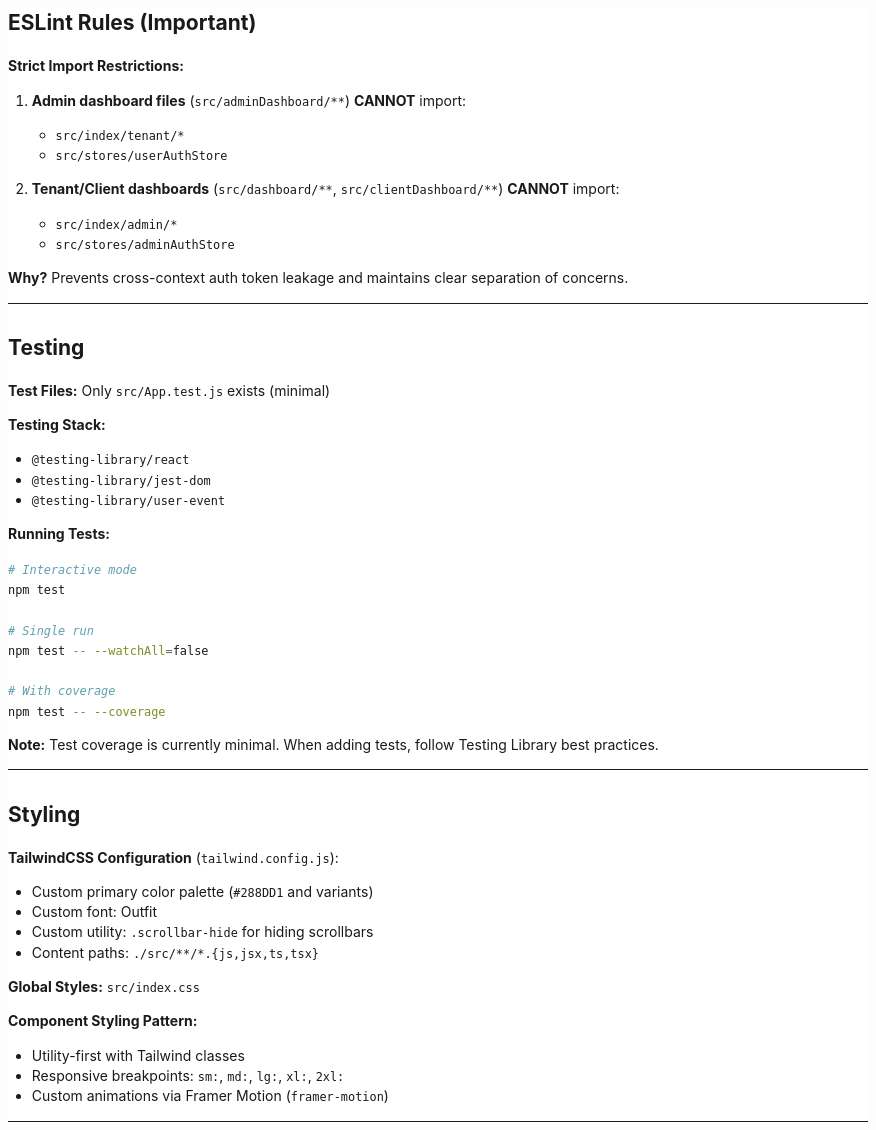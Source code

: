 
## ESLint Rules (Important)

**Strict Import Restrictions:**

1. **Admin dashboard files** (`src/adminDashboard/**`) **CANNOT** import:
   - `src/index/tenant/*`
   - `src/stores/userAuthStore`

2. **Tenant/Client dashboards** (`src/dashboard/**`, `src/clientDashboard/**`) **CANNOT** import:
   - `src/index/admin/*`
   - `src/stores/adminAuthStore`

**Why?** Prevents cross-context auth token leakage and maintains clear separation of concerns.

---

## Testing

**Test Files:** Only `src/App.test.js` exists (minimal)

**Testing Stack:**
- `@testing-library/react`
- `@testing-library/jest-dom`
- `@testing-library/user-event`

**Running Tests:**
```bash
# Interactive mode
npm test

# Single run
npm test -- --watchAll=false

# With coverage
npm test -- --coverage
```

**Note:** Test coverage is currently minimal. When adding tests, follow Testing Library best practices.

---

## Styling

**TailwindCSS Configuration** (`tailwind.config.js`):
- Custom primary color palette (`#288DD1` and variants)
- Custom font: Outfit
- Custom utility: `.scrollbar-hide` for hiding scrollbars
- Content paths: `./src/**/*.{js,jsx,ts,tsx}`

**Global Styles:** `src/index.css`

**Component Styling Pattern:**
- Utility-first with Tailwind classes
- Responsive breakpoints: `sm:`, `md:`, `lg:`, `xl:`, `2xl:`
- Custom animations via Framer Motion (`framer-motion`)

---